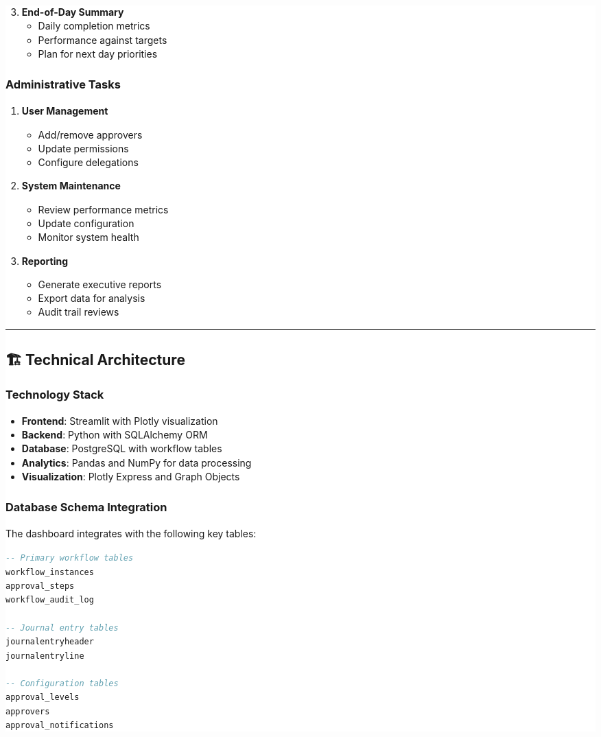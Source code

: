 3. **End-of-Day Summary**
   - Daily completion metrics
   - Performance against targets
   - Plan for next day priorities

### Administrative Tasks

1. **User Management**
   - Add/remove approvers
   - Update permissions
   - Configure delegations

2. **System Maintenance**
   - Review performance metrics
   - Update configuration
   - Monitor system health

3. **Reporting**
   - Generate executive reports
   - Export data for analysis
   - Audit trail reviews

---

## 🏗️ Technical Architecture

### Technology Stack

- **Frontend**: Streamlit with Plotly visualization
- **Backend**: Python with SQLAlchemy ORM
- **Database**: PostgreSQL with workflow tables
- **Analytics**: Pandas and NumPy for data processing
- **Visualization**: Plotly Express and Graph Objects

### Database Schema Integration

The dashboard integrates with the following key tables:

```sql
-- Primary workflow tables
workflow_instances
approval_steps
workflow_audit_log

-- Journal entry tables  
journalentryheader
journalentryline

-- Configuration tables
approval_levels
approvers
approval_notifications
```
